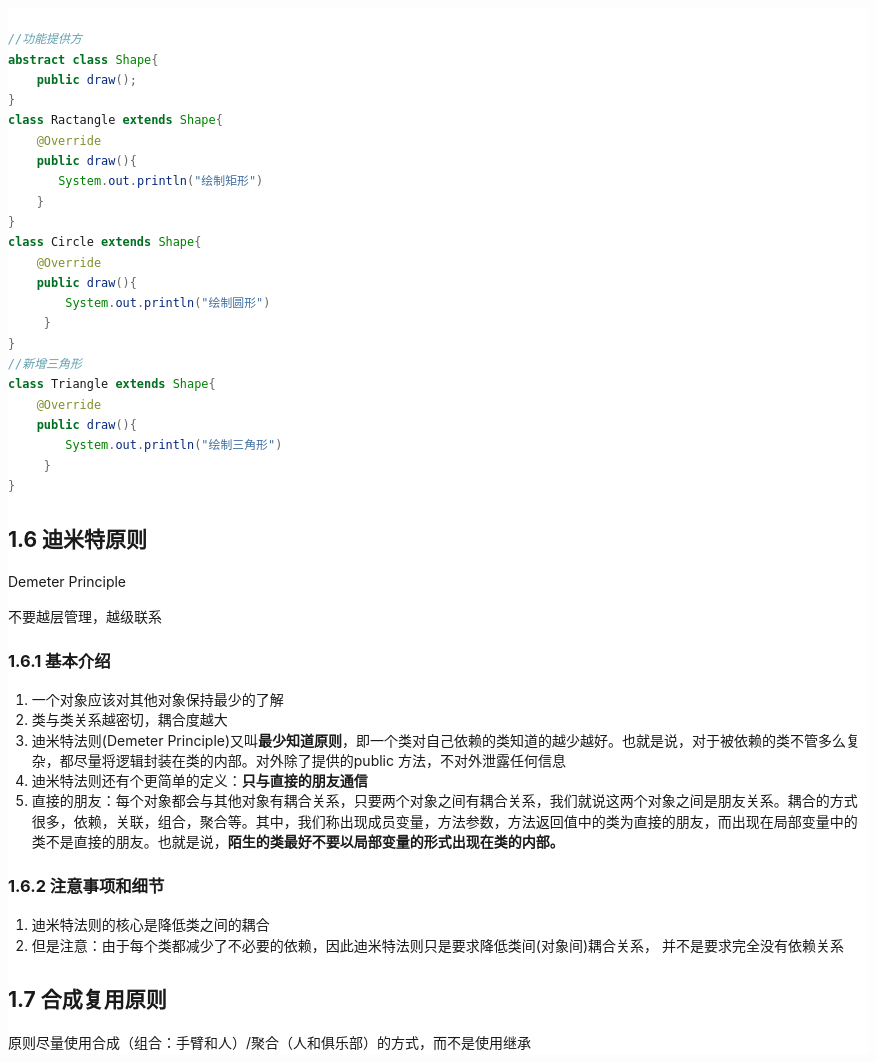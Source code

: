 ```java

//功能提供方
abstract class Shape{
    public draw();
}
class Ractangle extends Shape{
    @Override
    public draw(){
       System.out.println("绘制矩形")
    }
}
class Circle extends Shape{
    @Override
    public draw(){
        System.out.println("绘制圆形")
     }
}
//新增三角形
class Triangle extends Shape{
    @Override
    public draw(){
        System.out.println("绘制三角形")
     }
}
```



## 1.6 迪米特原则

Demeter Principle

不要越层管理，越级联系

### 1.6.1 基本介绍

1. 一个对象应该对其他对象保持最少的了解
2. 类与类关系越密切，耦合度越大
3. 迪米特法则(Demeter Principle)又叫**最少知道原则**，即一个类对自己依赖的类知道的越少越好。也就是说，对于被依赖的类不管多么复杂，都尽量将逻辑封装在类的内部。对外除了提供的public 方法，不对外泄露任何信息
4. 迪米特法则还有个更简单的定义：**只与直接的朋友通信**
5. 直接的朋友：每个对象都会与其他对象有耦合关系，只要两个对象之间有耦合关系，我们就说这两个对象之间是朋友关系。耦合的方式很多，依赖，关联，组合，聚合等。其中，我们称出现成员变量，方法参数，方法返回值中的类为直接的朋友，而出现在局部变量中的类不是直接的朋友。也就是说，**陌生的类最好不要以局部变量的形式出现在类的内部。**

### 1.6.2 注意事项和细节

1. 迪米特法则的核心是降低类之间的耦合
2. 但是注意：由于每个类都减少了不必要的依赖，因此迪米特法则只是要求降低类间(对象间)耦合关系， 并不是要求完全没有依赖关系

## 1.7 合成复用原则

原则尽量使用合成（组合：手臂和人）/聚合（人和俱乐部）的方式，而不是使用继承
